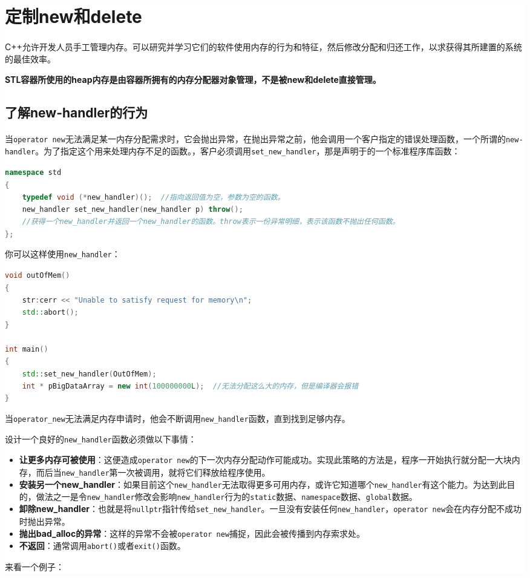 # 定制new和delete

C++允许开发人员手工管理内存。可以研究并学习它们的软件使用内存的行为和特征，然后修改分配和归还工作，以求获得其所建置的系统的最佳效率。



**STL容器所使用的heap内存是由容器所拥有的内存分配器对象管理，不是被new和delete直接管理。**



## 了解new-handler的行为

当`operator new`无法满足某一内存分配需求时，它会抛出异常，在抛出异常之前，他会调用一个客户指定的错误处理函数，一个所谓的`new-handler`。为了指定这个用来处理内存不足的函数。，客户必须调用`set_new_handler`，那是声明于<new>的一个标准程序库函数：

```c++
namespace std
{
  	typedef void (*new_handler)();	//指向返回值为空，参数为空的函数。
    new_handler set_new_handler(new_handler p) throw();
    //获得一个new_handler并返回一个new_handler的函数。throw表示一份异常明细，表示该函数不抛出任何函数。
};
```



你可以这样使用`new_handler`：

```c++
void outOfMem()
{
    str:cerr << "Unable to satisfy request for memory\n";
    std::abort();
}

int main()
{
    std::set_new_handler(OutOfMem);
    int * pBigDataArray = new int(100000000L);	//无法分配这么大的内存，但是编译器会报错
}
```



当`operator_new`无法满足内存申请时，他会不断调用`new_handler`函数，直到找到足够内存。

设计一个良好的`new_handler`函数必须做以下事情：

- **让更多内存可被使用**：这便造成`operator new`的下一次内存分配动作可能成功。实现此策略的方法是，程序一开始执行就分配一大块内存，而后当`new_handler`第一次被调用，就将它们释放给程序使用。
- **安装另一个new_handler**：如果目前这个`new_handler`无法取得更多可用内存，或许它知道哪个`new_handler`有这个能力。为达到此目的，做法之一是令`new_handler`修改会影响`new_handler`行为的`static`数据、`namespace`数据、`global`数据。
- **卸除new_handler**：也就是将`nullptr`指针传给`set_new_handler`。一旦没有安装任何`new_handler`，`operator new`会在内存分配不成功时抛出异常。
- **抛出bad_alloc的异常**：这样的异常不会被`operator new`捕捉，因此会被传播到内存索求处。
- **不返回**：通常调用`abort()`或者`exit()`函数。

来看一个例子：
